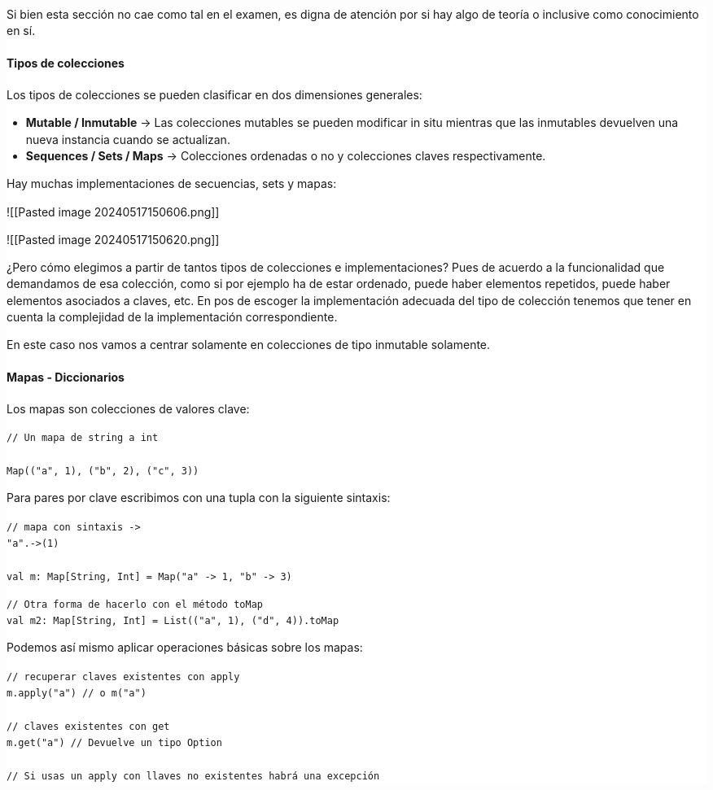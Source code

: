 Si bien esta sección no cae como tal en el examen, es digna de atención por si hay algo de teoría o inclusive como conocimiento en sí.

#### Tipos de colecciones

Los tipos de colecciones se pueden clasificar en dos dimensiones generales:

- **Mutable / Inmutable** -> Las colecciones mutables se pueden modificar in situ mientras que las inmutables devuelven una nueva instancia cuando se actualizan.
- **Sequences / Sets / Maps** -> Colecciones ordenadas o no y colecciones claves respectivamente.

Hay muchas implementaciones de secuencias, sets y mapas:

![[Pasted image 20240517150606.png]]

![[Pasted image 20240517150620.png]]

¿Pero cómo elegimos a partir de tantos tipos de colecciones e implementaciones? Pues de acuerdo a la funcionalidad que demandamos de esa colección, como si por ejemplo ha de estar ordenado, puede haber elementos repetidos, puede haber elementos asociados a claves, etc. En pos de escoger la implementación adecuada del tipo de colección tenemos que tener en cuenta la complejidad de la implementación correspondiente.

En este caso nos vamos a centrar solamente en colecciones de tipo inmutable solamente.

#### Mapas - Diccionarios

Los mapas son colecciones de valores clave:

```
// Un mapa de string a int

Map(("a", 1), ("b", 2), ("c", 3))
```

Para pares por clave escribimos con una tupla con la siguiente sintaxis:

```
// mapa con sintaxis ->
"a".->(1)

val m: Map[String, Int] = Map("a" -> 1, "b" -> 3)
```

```
// Otra forma de hacerlo con el método toMap
val m2: Map[String, Int] = List(("a", 1), ("d", 4)).toMap
```

Podemos así mismo aplicar operaciones básicas sobre los mapas:

```
// recuperar claves existentes con apply
m.apply("a") // o m("a")

// claves existentes con get
m.get("a") // Devuelve un tipo Option

// Si usas un apply con llaves no existentes habrá una excepción

```
